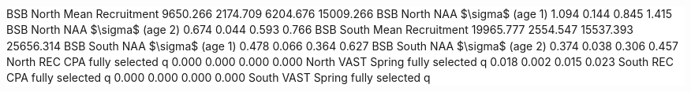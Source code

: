    <td style="text-align:left;"> BSB North Mean Recruitment </td>
   <td style="text-align:right;"> 9650.266 </td>
   <td style="text-align:right;"> 2174.709 </td>
   <td style="text-align:right;"> 6204.676 </td>
   <td style="text-align:right;"> 15009.266 </td>
  </tr>
  <tr>
   <td style="text-align:left;"> BSB North NAA $\sigma$ (age 1) </td>
   <td style="text-align:right;"> 1.094 </td>
   <td style="text-align:right;"> 0.144 </td>
   <td style="text-align:right;"> 0.845 </td>
   <td style="text-align:right;"> 1.415 </td>
  </tr>
  <tr>
   <td style="text-align:left;"> BSB North NAA $\sigma$ (age 2) </td>
   <td style="text-align:right;"> 0.674 </td>
   <td style="text-align:right;"> 0.044 </td>
   <td style="text-align:right;"> 0.593 </td>
   <td style="text-align:right;"> 0.766 </td>
  </tr>
  <tr>
   <td style="text-align:left;"> BSB South Mean Recruitment </td>
   <td style="text-align:right;"> 19965.777 </td>
   <td style="text-align:right;"> 2554.547 </td>
   <td style="text-align:right;"> 15537.393 </td>
   <td style="text-align:right;"> 25656.314 </td>
  </tr>
  <tr>
   <td style="text-align:left;"> BSB South NAA $\sigma$ (age 1) </td>
   <td style="text-align:right;"> 0.478 </td>
   <td style="text-align:right;"> 0.066 </td>
   <td style="text-align:right;"> 0.364 </td>
   <td style="text-align:right;"> 0.627 </td>
  </tr>
  <tr>
   <td style="text-align:left;"> BSB South NAA $\sigma$ (age 2) </td>
   <td style="text-align:right;"> 0.374 </td>
   <td style="text-align:right;"> 0.038 </td>
   <td style="text-align:right;"> 0.306 </td>
   <td style="text-align:right;"> 0.457 </td>
  </tr>
  <tr>
   <td style="text-align:left;"> North REC CPA fully selected q </td>
   <td style="text-align:right;"> 0.000 </td>
   <td style="text-align:right;"> 0.000 </td>
   <td style="text-align:right;"> 0.000 </td>
   <td style="text-align:right;"> 0.000 </td>
  </tr>
  <tr>
   <td style="text-align:left;"> North VAST Spring fully selected q </td>
   <td style="text-align:right;"> 0.018 </td>
   <td style="text-align:right;"> 0.002 </td>
   <td style="text-align:right;"> 0.015 </td>
   <td style="text-align:right;"> 0.023 </td>
  </tr>
  <tr>
   <td style="text-align:left;"> South REC CPA fully selected q </td>
   <td style="text-align:right;"> 0.000 </td>
   <td style="text-align:right;"> 0.000 </td>
   <td style="text-align:right;"> 0.000 </td>
   <td style="text-align:right;"> 0.000 </td>
  </tr>
  <tr>
   <td style="text-align:left;"> South VAST Spring fully selected q </td>